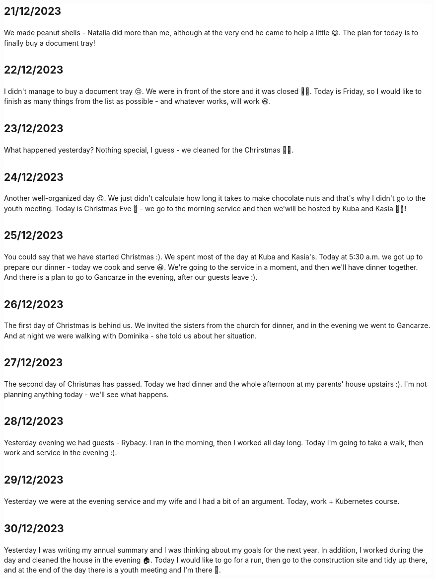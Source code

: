 21/12/2023
---
We made peanut shells - Natalia did more than me, although at the very end he came to help a little 😆. The plan for today is to finally buy a document tray!

22/12/2023
---
I didn't manage to buy a document tray 😒. We were in front of the store and it was closed 🫨🫨. Today is Friday, so I would like to finish as many things from the list as possible - and whatever works, will work 😆.

23/12/2023
---
What happened yesterday? Nothing special, I guess - we cleaned for the Chrirstmas 🎄🙂.

24/12/2023
---
Another well-organized day 😉. We just didn't calculate how long it takes to make chocolate nuts and that's why I didn't go to the youth meeting. Today is Christmas Eve 🎁 - we go to the morning service and then we'will be hosted by Kuba and Kasia 🙂🍴!

25/12/2023
---
You could say that we have started Christmas :). We spent most of the day at Kuba and Kasia's. Today at 5:30 a.m. we got up to prepare our dinner - today we cook and serve 😀. We're going to the service in a moment, and then we'll have dinner together. And there is a plan to go to Gancarze in the evening, after our guests leave :).

26/12/2023
---
The first day of Christmas is behind us. We invited the sisters from the church for dinner, and in the evening we went to Gancarze. And at night we were walking with Dominika - she told us about her situation.

27/12/2023
---
The second day of Christmas has passed. Today we had dinner and the whole afternoon at my parents' house upstairs :). I'm not planning anything today - we'll see what happens.

28/12/2023
---
Yesterday evening we had guests - Rybacy. I ran in the morning, then I worked all day long. Today I'm going to take a walk, then work and service in the evening :).

29/12/2023
---
Yesterday we were at the evening service and my wife and I had a bit of an argument. Today, work + Kubernetes course.

30/12/2023
---
Yesterday I was writing my annual summary and I was thinking about my goals for the next year. In addition, I worked during the day and cleaned the house in the evening 🏠. Today I would like to go for a run, then go to the construction site and tidy up there, and at the end of the day there is a youth meeting and I'm there 🙂.
